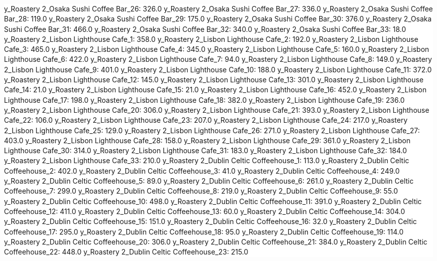 y_Roastery 2_Osaka Sushi Coffee Bar_26: 326.0
y_Roastery 2_Osaka Sushi Coffee Bar_27: 336.0
y_Roastery 2_Osaka Sushi Coffee Bar_28: 119.0
y_Roastery 2_Osaka Sushi Coffee Bar_29: 175.0
y_Roastery 2_Osaka Sushi Coffee Bar_30: 376.0
y_Roastery 2_Osaka Sushi Coffee Bar_31: 466.0
y_Roastery 2_Osaka Sushi Coffee Bar_32: 340.0
y_Roastery 2_Osaka Sushi Coffee Bar_33: 18.0
y_Roastery 2_Lisbon Lighthouse Cafe_1: 358.0
y_Roastery 2_Lisbon Lighthouse Cafe_2: 192.0
y_Roastery 2_Lisbon Lighthouse Cafe_3: 465.0
y_Roastery 2_Lisbon Lighthouse Cafe_4: 345.0
y_Roastery 2_Lisbon Lighthouse Cafe_5: 160.0
y_Roastery 2_Lisbon Lighthouse Cafe_6: 422.0
y_Roastery 2_Lisbon Lighthouse Cafe_7: 94.0
y_Roastery 2_Lisbon Lighthouse Cafe_8: 149.0
y_Roastery 2_Lisbon Lighthouse Cafe_9: 401.0
y_Roastery 2_Lisbon Lighthouse Cafe_10: 188.0
y_Roastery 2_Lisbon Lighthouse Cafe_11: 372.0
y_Roastery 2_Lisbon Lighthouse Cafe_12: 145.0
y_Roastery 2_Lisbon Lighthouse Cafe_13: 301.0
y_Roastery 2_Lisbon Lighthouse Cafe_14: 21.0
y_Roastery 2_Lisbon Lighthouse Cafe_15: 21.0
y_Roastery 2_Lisbon Lighthouse Cafe_16: 452.0
y_Roastery 2_Lisbon Lighthouse Cafe_17: 198.0
y_Roastery 2_Lisbon Lighthouse Cafe_18: 382.0
y_Roastery 2_Lisbon Lighthouse Cafe_19: 236.0
y_Roastery 2_Lisbon Lighthouse Cafe_20: 306.0
y_Roastery 2_Lisbon Lighthouse Cafe_21: 393.0
y_Roastery 2_Lisbon Lighthouse Cafe_22: 106.0
y_Roastery 2_Lisbon Lighthouse Cafe_23: 207.0
y_Roastery 2_Lisbon Lighthouse Cafe_24: 217.0
y_Roastery 2_Lisbon Lighthouse Cafe_25: 129.0
y_Roastery 2_Lisbon Lighthouse Cafe_26: 271.0
y_Roastery 2_Lisbon Lighthouse Cafe_27: 403.0
y_Roastery 2_Lisbon Lighthouse Cafe_28: 158.0
y_Roastery 2_Lisbon Lighthouse Cafe_29: 361.0
y_Roastery 2_Lisbon Lighthouse Cafe_30: 314.0
y_Roastery 2_Lisbon Lighthouse Cafe_31: 183.0
y_Roastery 2_Lisbon Lighthouse Cafe_32: 184.0
y_Roastery 2_Lisbon Lighthouse Cafe_33: 210.0
y_Roastery 2_Dublin Celtic Coffeehouse_1: 113.0
y_Roastery 2_Dublin Celtic Coffeehouse_2: 402.0
y_Roastery 2_Dublin Celtic Coffeehouse_3: 41.0
y_Roastery 2_Dublin Celtic Coffeehouse_4: 249.0
y_Roastery 2_Dublin Celtic Coffeehouse_5: 89.0
y_Roastery 2_Dublin Celtic Coffeehouse_6: 261.0
y_Roastery 2_Dublin Celtic Coffeehouse_7: 299.0
y_Roastery 2_Dublin Celtic Coffeehouse_8: 219.0
y_Roastery 2_Dublin Celtic Coffeehouse_9: 55.0
y_Roastery 2_Dublin Celtic Coffeehouse_10: 498.0
y_Roastery 2_Dublin Celtic Coffeehouse_11: 391.0
y_Roastery 2_Dublin Celtic Coffeehouse_12: 411.0
y_Roastery 2_Dublin Celtic Coffeehouse_13: 60.0
y_Roastery 2_Dublin Celtic Coffeehouse_14: 304.0
y_Roastery 2_Dublin Celtic Coffeehouse_15: 151.0
y_Roastery 2_Dublin Celtic Coffeehouse_16: 32.0
y_Roastery 2_Dublin Celtic Coffeehouse_17: 295.0
y_Roastery 2_Dublin Celtic Coffeehouse_18: 95.0
y_Roastery 2_Dublin Celtic Coffeehouse_19: 114.0
y_Roastery 2_Dublin Celtic Coffeehouse_20: 306.0
y_Roastery 2_Dublin Celtic Coffeehouse_21: 384.0
y_Roastery 2_Dublin Celtic Coffeehouse_22: 448.0
y_Roastery 2_Dublin Celtic Coffeehouse_23: 215.0